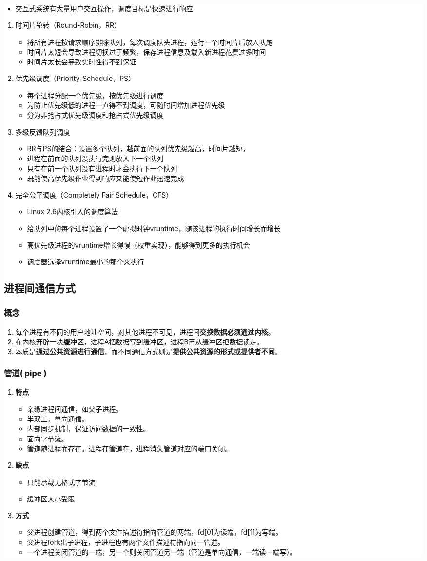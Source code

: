 - 交互式系统有大量用户交互操作，调度目标是快速进行响应

1. 时间片轮转（Round-Robin，RR）

   - 将所有进程按请求顺序排除队列，每次调度队头进程，运行一个时间片后放入队尾
   - 时间片太短会导致进程切换过于频繁，保存进程信息及载入新进程花费过多时间
   - 时间片太长会导致实时性得不到保证

2. 优先级调度（Priority-Schedule，PS）

   - 每个进程分配一个优先级，按优先级进行调度
   - 为防止优先级低的进程一直得不到调度，可随时间增加进程优先级
   - 分为非抢占式优先级调度和抢占式优先级调度

3. 多级反馈队列调度

   - RR与PS的结合：设置多个队列，越前面的队列优先级越高，时间片越短，
   - 进程在前面的队列没执行完则放入下一个队列
   - 只有在前一个队列没有进程时才会执行下一个队列
   - 既能使高优先级作业得到响应又能使短作业迅速完成

4. 完全公平调度（Completely Fair Schedule，CFS）

   - Linux 2.6内核引入的调度算法

   - 给队列中的每个进程设置了一个虚拟时钟vruntime，随该进程的执行时间增长而增长

   - 高优先级进程的vruntime增长得慢（权重实现），能够得到更多的执行机会

   - 调度器选择vruntime最小的那个来执行

     


## 进程间通信方式

### 概念

1.  每个进程有不同的用户地址空间，对其他进程不可见，进程间**交换数据必须通过内核**。
2. 在内核开辟一块**缓冲区**，进程A把数据写到缓冲区，进程B再从缓冲区把数据读走。
3. 本质是**通过公共资源进行通信**，而不同通信方式则是**提供公共资源的形式或提供者不同**。



### 管道( pipe )

1. **特点**
   - 亲缘进程间通信，如父子进程。
   - 半双工，单向通信。
   - 内部同步机制，保证访问数据的一致性。
   - 面向字节流。
   - 管道随进程而存在。进程在管道在，进程消失管道对应的端口关闭。

2. **缺点**

   - 只能承载无格式字节流

   - 缓冲区大小受限

3. **方式**
   - 父进程创建管道，得到两个⽂件描述符指向管道的两端，fd[0]为读端，fd[1]为写端。
   - 父进程fork出子进程，⼦进程也有两个⽂件描述符指向同⼀管道。
   - 一个进程关闭管道的一端，另一个则关闭管道另一端（管道是单向通信，一端读一端写）。
